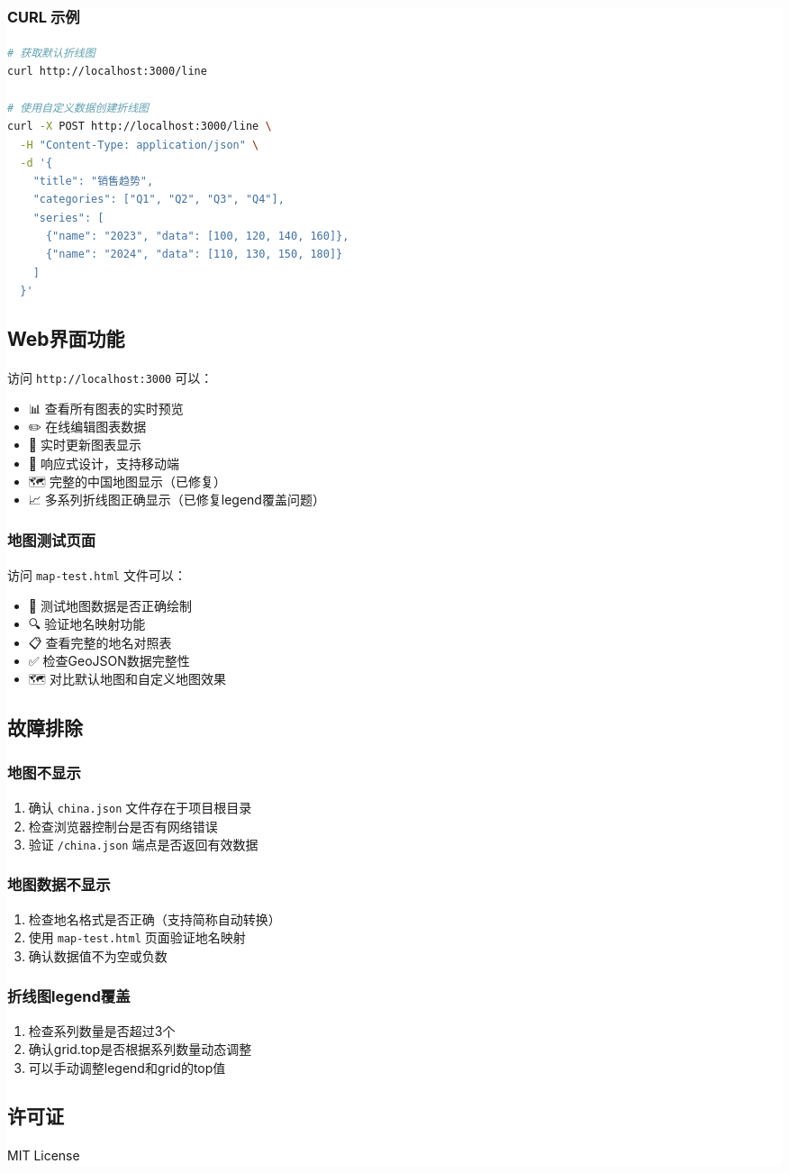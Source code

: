 ### CURL 示例
```bash
# 获取默认折线图
curl http://localhost:3000/line

# 使用自定义数据创建折线图
curl -X POST http://localhost:3000/line \
  -H "Content-Type: application/json" \
  -d '{
    "title": "销售趋势",
    "categories": ["Q1", "Q2", "Q3", "Q4"],
    "series": [
      {"name": "2023", "data": [100, 120, 140, 160]},
      {"name": "2024", "data": [110, 130, 150, 180]}
    ]
  }'
```

## Web界面功能

访问 `http://localhost:3000` 可以：

- 📊 查看所有图表的实时预览
- ✏️ 在线编辑图表数据
- 🔄 实时更新图表显示
- 📱 响应式设计，支持移动端
- 🗺️ 完整的中国地图显示（已修复）
- 📈 多系列折线图正确显示（已修复legend覆盖问题）

### 地图测试页面

访问 `map-test.html` 文件可以：

- 🧪 测试地图数据是否正确绘制
- 🔍 验证地名映射功能
- 📋 查看完整的地名对照表
- ✅ 检查GeoJSON数据完整性
- 🗺️ 对比默认地图和自定义地图效果

## 故障排除

### 地图不显示
1. 确认 `china.json` 文件存在于项目根目录
2. 检查浏览器控制台是否有网络错误
3. 验证 `/china.json` 端点是否返回有效数据

### 地图数据不显示
1. 检查地名格式是否正确（支持简称自动转换）
2. 使用 `map-test.html` 页面验证地名映射
3. 确认数据值不为空或负数

### 折线图legend覆盖
1. 检查系列数量是否超过3个
2. 确认grid.top是否根据系列数量动态调整
3. 可以手动调整legend和grid的top值

## 许可证

MIT License